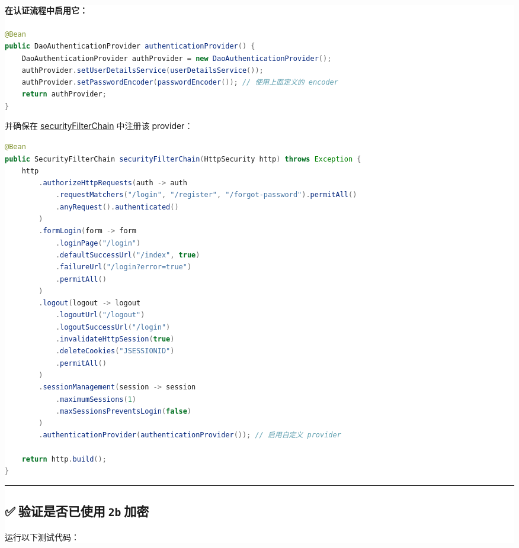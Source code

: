 
#### 在认证流程中启用它：

```java
@Bean
public DaoAuthenticationProvider authenticationProvider() {
    DaoAuthenticationProvider authProvider = new DaoAuthenticationProvider();
    authProvider.setUserDetailsService(userDetailsService());
    authProvider.setPasswordEncoder(passwordEncoder()); // 使用上面定义的 encoder
    return authProvider;
}
```


并确保在 [securityFilterChain](file://D:\Code\Project\Login\src\main\java\com\example\login\config\LoginSecurityConfig.java#L23-L50) 中注册该 provider：

```java
@Bean
public SecurityFilterChain securityFilterChain(HttpSecurity http) throws Exception {
    http
        .authorizeHttpRequests(auth -> auth
            .requestMatchers("/login", "/register", "/forgot-password").permitAll()
            .anyRequest().authenticated()
        )
        .formLogin(form -> form
            .loginPage("/login")
            .defaultSuccessUrl("/index", true)
            .failureUrl("/login?error=true")
            .permitAll()
        )
        .logout(logout -> logout
            .logoutUrl("/logout")
            .logoutSuccessUrl("/login")
            .invalidateHttpSession(true)
            .deleteCookies("JSESSIONID")
            .permitAll()
        )
        .sessionManagement(session -> session
            .maximumSessions(1)
            .maxSessionsPreventsLogin(false)
        )
        .authenticationProvider(authenticationProvider()); // 启用自定义 provider

    return http.build();
}
```


---

## ✅ 验证是否已使用 `2b` 加密

运行以下测试代码：
